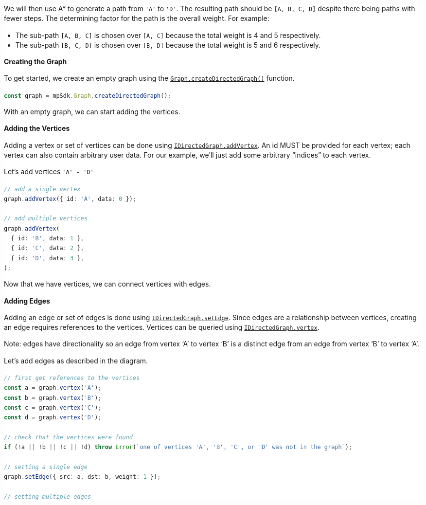 We will then use A\* to generate a path from `'A'` to `'D'`. The resulting path should be `[A, B, C, D]` despite there being paths with fewer steps. The determining factor for the path is the overall weight. For example:

* The sub-path `[A, B, C]` is chosen over `[A, C]` because the total weight is 4 and 5 respectively.
* The sub-path `[B, C, D]` is chosen over `[B, D]` because the total weight is 5 and 6 respectively.

**Creating the Graph**

To get started, we create an empty graph using the [`Graph.createDirectedGraph()`](https://matterport.github.io/showcase-sdk/docs/reference/current/modules/graph.html#createdirectedgraph) function.

```typescript
const graph = mpSdk.Graph.createDirectedGraph();
```

With an empty graph, we can start adding the vertices.

**Adding the Vertices**

Adding a vertex or set of vertices can be done using [`IDirectedGraph.addVertex`](https://matterport.github.io/showcase-sdk/docs/reference/current/interfaces/graph.idirectedgraph.html#addvertex). An id MUST be provided for each vertex; each vertex can also contain arbitrary user data. For our example, we’ll just add some arbitrary “indices” to each vertex.

Let’s add vertices `'A' - 'D'`

```typescript
// add a single vertex
graph.addVertex({ id: 'A', data: 0 });

// add multiple vertices
graph.addVertex(
  { id: 'B', data: 1 },
  { id: 'C', data: 2 },
  { id: 'D', data: 3 },
);
```

Now that we have vertices, we can connect vertices with edges.

**Adding Edges**

Adding an edge or set of edges is done using [`IDirectedGraph.setEdge`](https://matterport.github.io/showcase-sdk/docs/reference/current/interfaces/graph.idirectedgraph.html#setedge). Since edges are a relationship between vertices, creating an edge requires references to the vertices. Vertices can be queried using [`IDirectedGraph.vertex`](https://matterport.github.io/showcase-sdk/docs/reference/current/interfaces/graph.idirectedgraph.html#vertex).

Note: edges have directionality so an edge from vertex ‘A’ to vertex ‘B’ is a distinct edge from an edge from vertex ‘B’ to vertex ‘A’.

Let’s add edges as described in the diagram.

```typescript
// first get references to the vertices
const a = graph.vertex('A');
const b = graph.vertex('B');
const c = graph.vertex('C');
const d = graph.vertex('D');

// check that the vertices were found
if (!a || !b || !c || !d) throw Error(`one of vertices 'A', 'B', 'C', or 'D' was not in the graph`);

// setting a single edge
graph.setEdge({ src: a, dst: b, weight: 1 });

// setting multiple edges
```